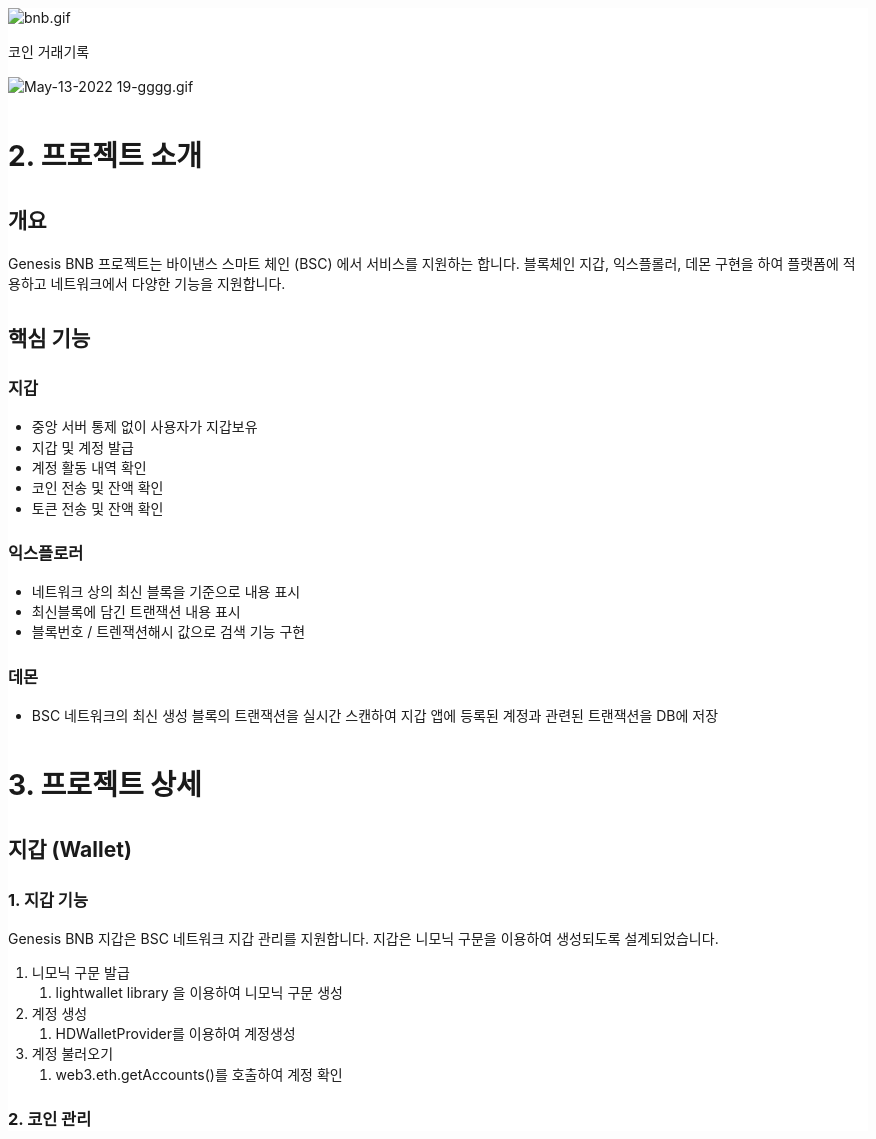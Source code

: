 ![bnb.gif](https://s3-us-west-2.amazonaws.com/secure.notion-static.com/990e7bfc-014c-4bf7-91c6-d5752f31e9c5/bnb.gif)

코인 거래기록

![May-13-2022 19-gggg.gif](https://s3-us-west-2.amazonaws.com/secure.notion-static.com/b017fe82-9804-4508-acbe-e3d8d6f27047/May-13-2022_19-gggg.gif)

# 2. 프로젝트 소개

## 개요

Genesis BNB 프로젝트는 바이낸스 스마트 체인 (BSC) 에서 서비스를 지원하는 합니다. 블록체인 지갑, 익스플롤러, 데몬 구현을 하여 플랫폼에 적용하고 네트워크에서 다양한 기능을 지원합니다. 

## 핵심 기능

### 지갑

- 중앙 서버 통제 없이 사용자가 지갑보유
- 지갑 및 계정 발급
- 계정 활동 내역 확인
- 코인 전송 및 잔액 확인
- 토큰 전송 및 잔액 확인

### 익스플로러

- 네트워크 상의 최신 블록을 기준으로 내용 표시
- 최신블록에 담긴 트랜잭션 내용 표시
- 블록번호 / 트렌잭션해시 값으로 검색 기능 구현

### 데몬

- BSC 네트워크의 최신 생성 블록의 트랜잭션을 실시간 스캔하여 지갑 앱에 등록된 계정과 관련된 트랜잭션을  DB에 저장

# 3. 프로젝트 상세

## 지갑 (Wallet)

### 1. 지갑 기능

Genesis BNB 지갑은 BSC 네트워크 지갑 관리를 지원합니다. 지갑은 니모닉 구문을 이용하여 생성되도록 설계되었습니다. 

1. 니모닉 구문 발급
    1. lightwallet library 을 이용하여 니모닉 구문 생성
2. 계정 생성
    1. HDWalletProvider를 이용하여 계정생성
3. 계정 불러오기
    1. web3.eth.getAccounts()를 호출하여 계정 확인

### 2. 코인 관리
